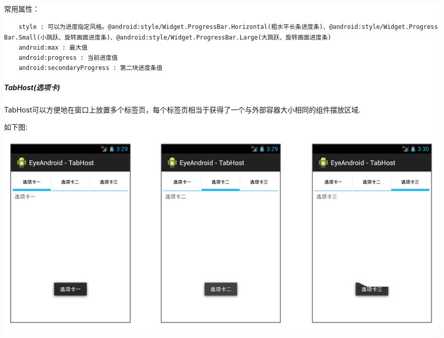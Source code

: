 常用属性：<br/>

```xml
	style : 可以为进度指定风格。@android:style/Widget.ProgressBar.Horizontal(粗水平长条进度条)、@android:style/Widget.ProgressBar.Small(小跳跃、旋转画面进度条)、@android:style/Widget.ProgressBar.Large(大跳跃、旋转画面进度条)
	android:max : 最大值
	android:progress : 当前进度值
	android:secondaryProgress : 第二块进度条值
```

##### TabHost(选项卡)

TabHost可以方便地在窗口上放置多个标签页，每个标签页相当于获得了一个与外部容器大小相同的组件摆放区域.<br/>

如下图:<br/>

![](images/tabhost1.png)
